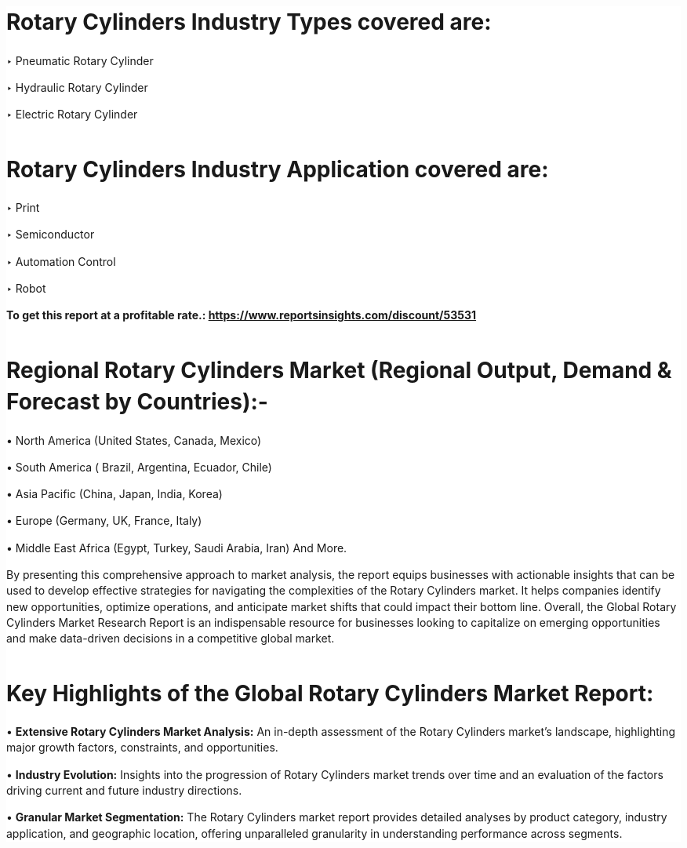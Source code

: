 # <strong>Rotary Cylinders Industry Types covered are:</strong>

‣ Pneumatic Rotary Cylinder

‣ Hydraulic Rotary Cylinder

‣ Electric Rotary Cylinder

# <strong>Rotary Cylinders Industry Application covered are:</strong>

‣ Print

‣ Semiconductor

‣ Automation Control

‣ Robot

<strong>To get this report at a profitable rate.: <a href=https://www.reportsinsights.com/discount/53531>https://www.reportsinsights.com/discount/53531</a></strong></font>

# <strong>Regional Rotary Cylinders Market (Regional Output, Demand &amp; Forecast by Countries):-</strong>

• North America (United States, Canada, Mexico)

• South America ( Brazil, Argentina, Ecuador, Chile)

• Asia Pacific (China, Japan, India, Korea)

• Europe (Germany, UK, France, Italy)

• Middle East Africa (Egypt, Turkey, Saudi Arabia, Iran) And More.

By presenting this comprehensive approach to market analysis, the report equips businesses with actionable insights that can be used to develop effective strategies for navigating the complexities of the Rotary Cylinders market. It helps companies identify new opportunities, optimize operations, and anticipate market shifts that could impact their bottom line. Overall, the Global Rotary Cylinders Market Research Report is an indispensable resource for businesses looking to capitalize on emerging opportunities and make data-driven decisions in a competitive global market.

# <strong>Key Highlights of the Global Rotary Cylinders Market Report:</strong>

• <strong>Extensive Rotary Cylinders Market Analysis:</strong> An in-depth assessment of the Rotary Cylinders market’s landscape, highlighting major growth factors, constraints, and opportunities.

• <strong>Industry Evolution:</strong> Insights into the progression of Rotary Cylinders market trends over time and an evaluation of the factors driving current and future industry directions.

• <strong>Granular Market Segmentation:</strong> The Rotary Cylinders market report provides detailed analyses by product category, industry application, and geographic location, offering unparalleled granularity in understanding performance across segments.
